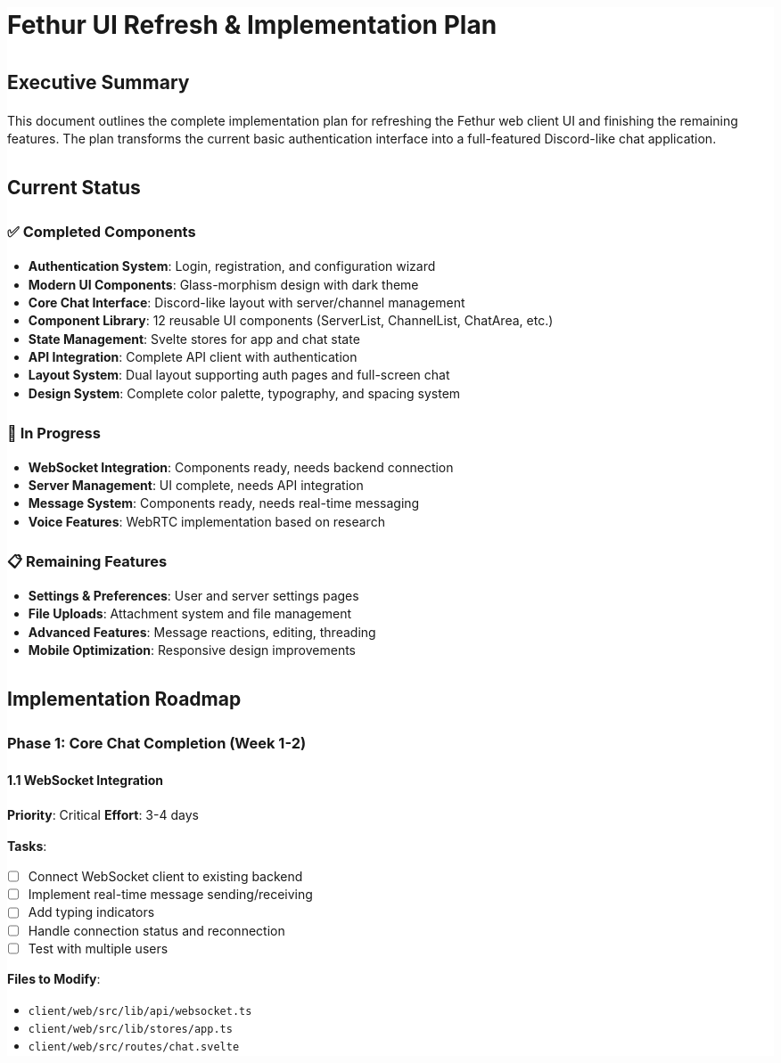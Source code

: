 # Fethur UI Refresh & Implementation Plan

## Executive Summary

This document outlines the complete implementation plan for refreshing the Fethur web client UI and finishing the remaining features. The plan transforms the current basic authentication interface into a full-featured Discord-like chat application.

## Current Status

### ✅ **Completed Components**
- **Authentication System**: Login, registration, and configuration wizard
- **Modern UI Components**: Glass-morphism design with dark theme
- **Core Chat Interface**: Discord-like layout with server/channel management
- **Component Library**: 12 reusable UI components (ServerList, ChannelList, ChatArea, etc.)
- **State Management**: Svelte stores for app and chat state
- **API Integration**: Complete API client with authentication
- **Layout System**: Dual layout supporting auth pages and full-screen chat
- **Design System**: Complete color palette, typography, and spacing system

### 🚧 **In Progress**
- **WebSocket Integration**: Components ready, needs backend connection
- **Server Management**: UI complete, needs API integration
- **Message System**: Components ready, needs real-time messaging
- **Voice Features**: WebRTC implementation based on research

### 📋 **Remaining Features**
- **Settings & Preferences**: User and server settings pages
- **File Uploads**: Attachment system and file management
- **Advanced Features**: Message reactions, editing, threading
- **Mobile Optimization**: Responsive design improvements

## Implementation Roadmap

### Phase 1: Core Chat Completion (Week 1-2)

#### 1.1 WebSocket Integration
**Priority**: Critical
**Effort**: 3-4 days

**Tasks**:
- [ ] Connect WebSocket client to existing backend
- [ ] Implement real-time message sending/receiving
- [ ] Add typing indicators
- [ ] Handle connection status and reconnection
- [ ] Test with multiple users

**Files to Modify**:
- `client/web/src/lib/api/websocket.ts`
- `client/web/src/lib/stores/app.ts`
- `client/web/src/routes/chat.svelte`
